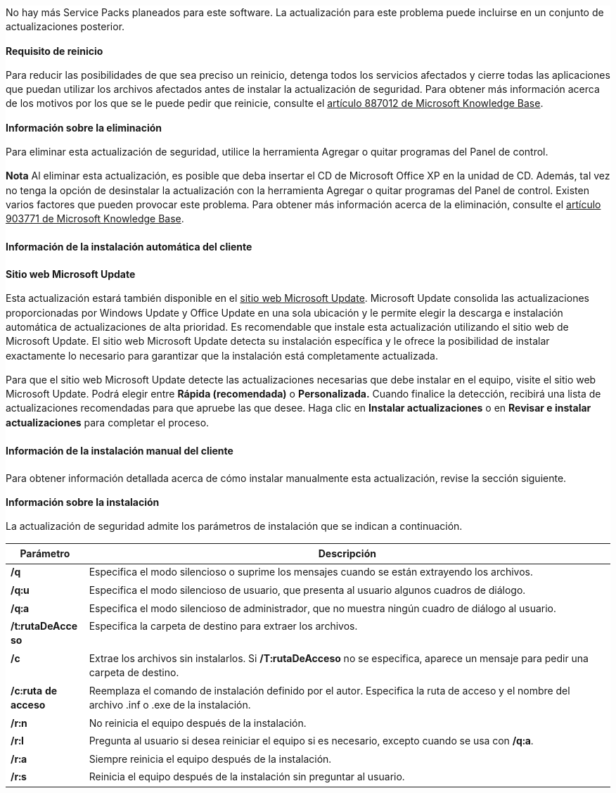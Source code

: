 No hay más Service Packs planeados para este software. La actualización para este problema puede incluirse en un conjunto de actualizaciones posterior.

**Requisito de reinicio**

Para reducir las posibilidades de que sea preciso un reinicio, detenga todos los servicios afectados y cierre todas las aplicaciones que puedan utilizar los archivos afectados antes de instalar la actualización de seguridad. Para obtener más información acerca de los motivos por los que se le puede pedir que reinicie, consulte el [artículo 887012 de Microsoft Knowledge Base](http://support.microsoft.com/kb/887012).

**Información sobre la eliminación**

Para eliminar esta actualización de seguridad, utilice la herramienta Agregar o quitar programas del Panel de control.

**Nota** Al eliminar esta actualización, es posible que deba insertar el CD de Microsoft Office XP en la unidad de CD. Además, tal vez no tenga la opción de desinstalar la actualización con la herramienta Agregar o quitar programas del Panel de control. Existen varios factores que pueden provocar este problema. Para obtener más información acerca de la eliminación, consulte el [artículo 903771 de Microsoft Knowledge Base](http://support.microsoft.com/kb/903771).

#### Información de la instalación automática del cliente

**Sitio web Microsoft Update**

Esta actualización estará también disponible en el [sitio web Microsoft Update](http://update.microsoft.com/microsoftupdate). Microsoft Update consolida las actualizaciones proporcionadas por Windows Update y Office Update en una sola ubicación y le permite elegir la descarga e instalación automática de actualizaciones de alta prioridad. Es recomendable que instale esta actualización utilizando el sitio web de Microsoft Update. El sitio web Microsoft Update detecta su instalación específica y le ofrece la posibilidad de instalar exactamente lo necesario para garantizar que la instalación está completamente actualizada.

Para que el sitio web Microsoft Update detecte las actualizaciones necesarias que debe instalar en el equipo, visite el sitio web Microsoft Update. Podrá elegir entre **Rápida (recomendada)** o **Personalizada.** Cuando finalice la detección, recibirá una lista de actualizaciones recomendadas para que apruebe las que desee. Haga clic en **Instalar actualizaciones** o en **Revisar e instalar actualizaciones** para completar el proceso.

#### Información de la instalación manual del cliente

Para obtener información detallada acerca de cómo instalar manualmente esta actualización, revise la sección siguiente.

**Información sobre la instalación**

La actualización de seguridad admite los parámetros de instalación que se indican a continuación.

| Parámetro             | Descripción                                                                                                                                    |
|-----------------------|------------------------------------------------------------------------------------------------------------------------------------------------|
| **/q**                | Especifica el modo silencioso o suprime los mensajes cuando se están extrayendo los archivos.                                                  |
| **/q:u**              | Especifica el modo silencioso de usuario, que presenta al usuario algunos cuadros de diálogo.                                                  |
| **/q:a**              | Especifica el modo silencioso de administrador, que no muestra ningún cuadro de diálogo al usuario.                                            |
| **/t:rutaDeAcceso**   | Especifica la carpeta de destino para extraer los archivos.                                                                                    |
| **/c**                | Extrae los archivos sin instalarlos. Si **/T:rutaDeAcceso** no se especifica, aparece un mensaje para pedir una carpeta de destino.            |
| **/c:ruta de acceso** | Reemplaza el comando de instalación definido por el autor. Especifica la ruta de acceso y el nombre del archivo .inf o .exe de la instalación. |
| **/r:n**              | No reinicia el equipo después de la instalación.                                                                                               |
| **/r:I**              | Pregunta al usuario si desea reiniciar el equipo si es necesario, excepto cuando se usa con **/q:a**.                                          |
| **/r:a**              | Siempre reinicia el equipo después de la instalación.                                                                                          |
| **/r:s**              | Reinicia el equipo después de la instalación sin preguntar al usuario.                                                                         |